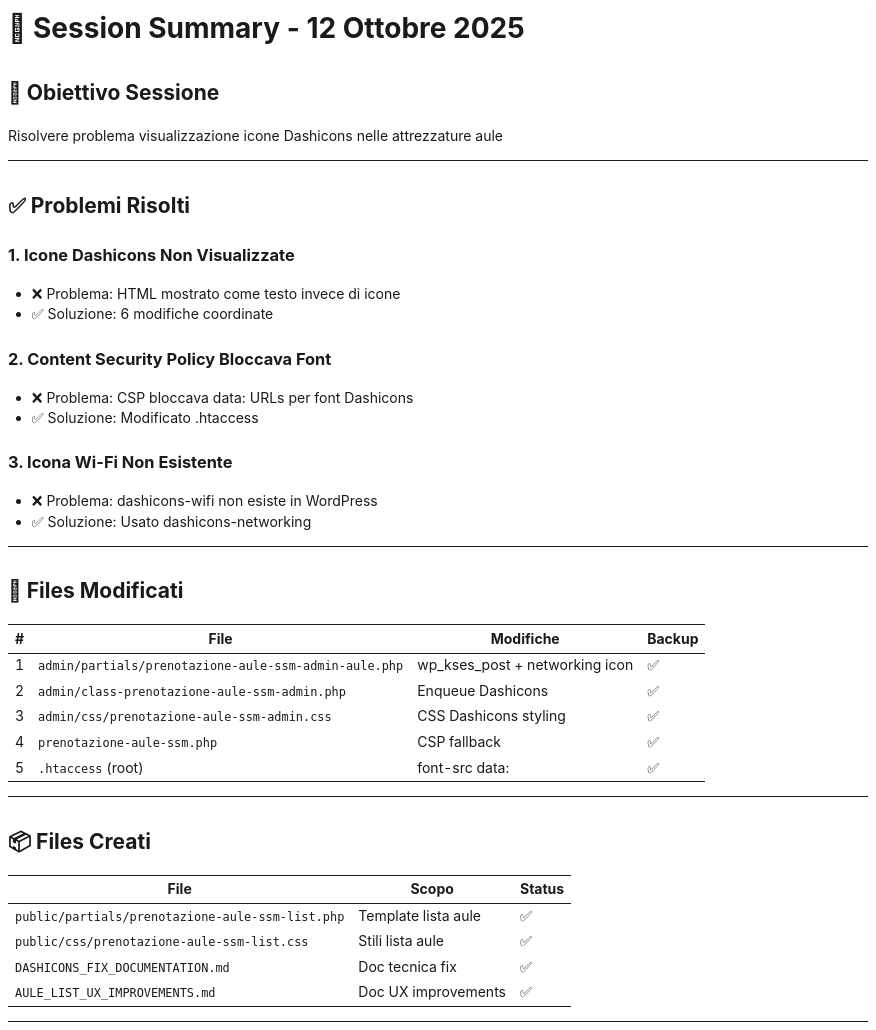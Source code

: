 # 📝 Session Summary - 12 Ottobre 2025

## 🎯 Obiettivo Sessione
Risolvere problema visualizzazione icone Dashicons nelle attrezzature aule

---

## ✅ Problemi Risolti

### 1. **Icone Dashicons Non Visualizzate**
- ❌ Problema: HTML mostrato come testo invece di icone
- ✅ Soluzione: 6 modifiche coordinate

### 2. **Content Security Policy Bloccava Font**
- ❌ Problema: CSP bloccava data: URLs per font Dashicons
- ✅ Soluzione: Modificato .htaccess

### 3. **Icona Wi-Fi Non Esistente**
- ❌ Problema: dashicons-wifi non esiste in WordPress
- ✅ Soluzione: Usato dashicons-networking

---

## 📂 Files Modificati

| # | File | Modifiche | Backup |
|---|------|-----------|--------|
| 1 | `admin/partials/prenotazione-aule-ssm-admin-aule.php` | wp_kses_post + networking icon | ✅ |
| 2 | `admin/class-prenotazione-aule-ssm-admin.php` | Enqueue Dashicons | ✅ |
| 3 | `admin/css/prenotazione-aule-ssm-admin.css` | CSS Dashicons styling | ✅ |
| 4 | `prenotazione-aule-ssm.php` | CSP fallback | ✅ |
| 5 | `.htaccess` (root) | font-src data: | ✅ |

---

## 📦 Files Creati

| File | Scopo | Status |
|------|-------|--------|
| `public/partials/prenotazione-aule-ssm-list.php` | Template lista aule | ✅ |
| `public/css/prenotazione-aule-ssm-list.css` | Stili lista aule | ✅ |
| `DASHICONS_FIX_DOCUMENTATION.md` | Doc tecnica fix | ✅ |
| `AULE_LIST_UX_IMPROVEMENTS.md` | Doc UX improvements | ✅ |

---